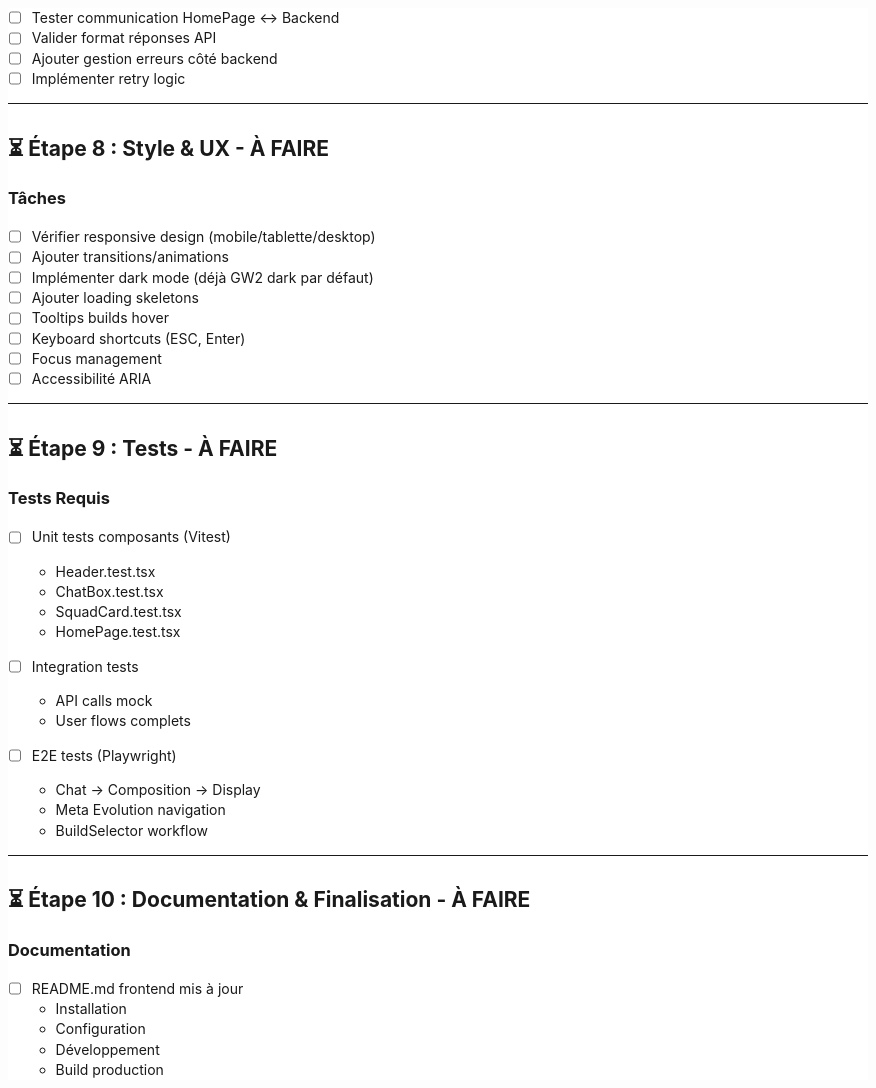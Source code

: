 - [ ] Tester communication HomePage ↔ Backend
- [ ] Valider format réponses API
- [ ] Ajouter gestion erreurs côté backend
- [ ] Implémenter retry logic

---

## ⏳ Étape 8 : Style & UX - À FAIRE

### Tâches
- [ ] Vérifier responsive design (mobile/tablette/desktop)
- [ ] Ajouter transitions/animations
- [ ] Implémenter dark mode (déjà GW2 dark par défaut)
- [ ] Ajouter loading skeletons
- [ ] Tooltips builds hover
- [ ] Keyboard shortcuts (ESC, Enter)
- [ ] Focus management
- [ ] Accessibilité ARIA

---

## ⏳ Étape 9 : Tests - À FAIRE

### Tests Requis
- [ ] Unit tests composants (Vitest)
  - Header.test.tsx
  - ChatBox.test.tsx
  - SquadCard.test.tsx
  - HomePage.test.tsx

- [ ] Integration tests
  - API calls mock
  - User flows complets

- [ ] E2E tests (Playwright)
  - Chat → Composition → Display
  - Meta Evolution navigation
  - BuildSelector workflow

---

## ⏳ Étape 10 : Documentation & Finalisation - À FAIRE

### Documentation
- [ ] README.md frontend mis à jour
  - Installation
  - Configuration
  - Développement
  - Build production
